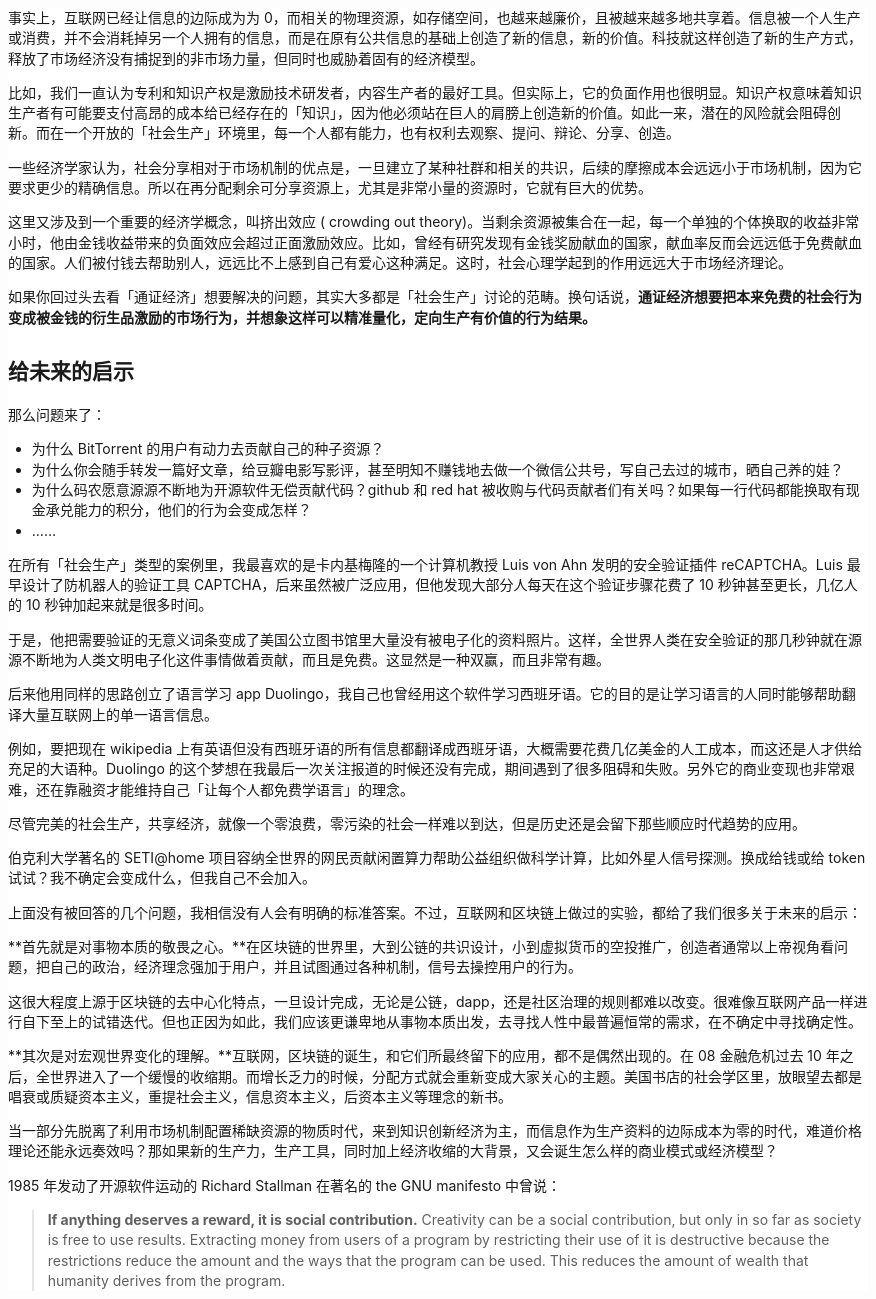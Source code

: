事实上，互联网已经让信息的边际成为为 0，而相关的物理资源，如存储空间，也越来越廉价，且被越来越多地共享着。信息被一个人生产或消费，并不会消耗掉另一个人拥有的信息，而是在原有公共信息的基础上创造了新的信息，新的价值。科技就这样创造了新的生产方式，释放了市场经济没有捕捉到的非市场力量，但同时也威胁着固有的经济模型。

比如，我们一直认为专利和知识产权是激励技术研发者，内容生产者的最好工具。但实际上，它的负面作用也很明显。知识产权意味着知识生产者有可能要支付高昂的成本给已经存在的「知识」，因为他必须站在巨人的肩膀上创造新的价值。如此一来，潜在的风险就会阻碍创新。而在一个开放的「社会生产」环境里，每一个人都有能力，也有权利去观察、提问、辩论、分享、创造。

一些经济学家认为，社会分享相对于市场机制的优点是，一旦建立了某种社群和相关的共识，后续的摩擦成本会远远小于市场机制，因为它要求更少的精确信息。所以在再分配剩余可分享资源上，尤其是非常小量的资源时，它就有巨大的优势。

这里又涉及到一个重要的经济学概念，叫挤出效应 ( crowding out theory)。当剩余资源被集合在一起，每一个单独的个体换取的收益非常小时，他由金钱收益带来的负面效应会超过正面激励效应。比如，曾经有研究发现有金钱奖励献血的国家，献血率反而会远远低于免费献血的国家。人们被付钱去帮助别人，远远比不上感到自己有爱心这种满足。这时，社会心理学起到的作用远远大于市场经济理论。

如果你回过头去看「通证经济」想要解决的问题，其实大多都是「社会生产」讨论的范畴。换句话说，**通证经济想要把本来免费的社会行为变成被金钱的衍生品激励的市场行为，并想象这样可以精准量化，定向生产有价值的行为结果。**

## 给未来的启示

那么问题来了：
- 为什么 BitTorrent 的用户有动力去贡献自己的种子资源？
- 为什么你会随手转发一篇好文章，给豆瓣电影写影评，甚至明知不赚钱地去做一个微信公共号，写自己去过的城市，晒自己养的娃？
- 为什么码农愿意源源不断地为开源软件无偿贡献代码？github 和 red hat 被收购与代码贡献者们有关吗？如果每一行代码都能换取有现金承兑能力的积分，他们的行为会变成怎样？
- ……

在所有「社会生产」类型的案例里，我最喜欢的是卡内基梅隆的一个计算机教授 Luis von Ahn 发明的安全验证插件 reCAPTCHA。Luis 最早设计了防机器人的验证工具 CAPTCHA，后来虽然被广泛应用，但他发现大部分人每天在这个验证步骤花费了 10 秒钟甚至更长，几亿人的 10 秒钟加起来就是很多时间。

于是，他把需要验证的无意义词条变成了美国公立图书馆里大量没有被电子化的资料照片。这样，全世界人类在安全验证的那几秒钟就在源源不断地为人类文明电子化这件事情做着贡献，而且是免费。这显然是一种双赢，而且非常有趣。

后来他用同样的思路创立了语言学习 app Duolingo，我自己也曾经用这个软件学习西班牙语。它的目的是让学习语言的人同时能够帮助翻译大量互联网上的单一语言信息。

例如，要把现在 wikipedia 上有英语但没有西班牙语的所有信息都翻译成西班牙语，大概需要花费几亿美金的人工成本，而这还是人才供给充足的大语种。Duolingo 的这个梦想在我最后一次关注报道的时候还没有完成，期间遇到了很多阻碍和失败。另外它的商业变现也非常艰难，还在靠融资才能维持自己「让每个人都免费学语言」的理念。

尽管完美的社会生产，共享经济，就像一个零浪费，零污染的社会一样难以到达，但是历史还是会留下那些顺应时代趋势的应用。

伯克利大学著名的 SETI@home 项目容纳全世界的网民贡献闲置算力帮助公益组织做科学计算，比如外星人信号探测。换成给钱或给 token 试试？我不确定会变成什么，但我自己不会加入。

上面没有被回答的几个问题，我相信没有人会有明确的标准答案。不过，互联网和区块链上做过的实验，都给了我们很多关于未来的启示：

**首先就是对事物本质的敬畏之心。**在区块链的世界里，大到公链的共识设计，小到虚拟货币的空投推广，创造者通常以上帝视角看问题，把自己的政治，经济理念强加于用户，并且试图通过各种机制，信号去操控用户的行为。

这很大程度上源于区块链的去中心化特点，一旦设计完成，无论是公链，dapp，还是社区治理的规则都难以改变。很难像互联网产品一样进行自下至上的试错迭代。但也正因为如此，我们应该更谦卑地从事物本质出发，去寻找人性中最普遍恒常的需求，在不确定中寻找确定性。

**其次是对宏观世界变化的理解。**互联网，区块链的诞生，和它们所最终留下的应用，都不是偶然出现的。在 08 金融危机过去 10 年之后，全世界进入了一个缓慢的收缩期。而增长乏力的时候，分配方式就会重新变成大家关心的主题。美国书店的社会学区里，放眼望去都是唱衰或质疑资本主义，重提社会主义，信息资本主义，后资本主义等理念的新书。

当一部分先脱离了利用市场机制配置稀缺资源的物质时代，来到知识创新经济为主，而信息作为生产资料的边际成本为零的时代，难道价格理论还能永远奏效吗？那如果新的生产力，生产工具，同时加上经济收缩的大背景，又会诞生怎么样的商业模式或经济模型？

1985 年发动了开源软件运动的 Richard Stallman 在著名的 the GNU manifesto 中曾说：

> **If anything deserves a reward, it is social contribution.** Creativity can be a social contribution, but only in so far as society is free to use results. Extracting money from users of a program by restricting their use of it is destructive because the restrictions reduce the amount and the ways that the program can be used. This reduces the amount of wealth that humanity derives from the program.
